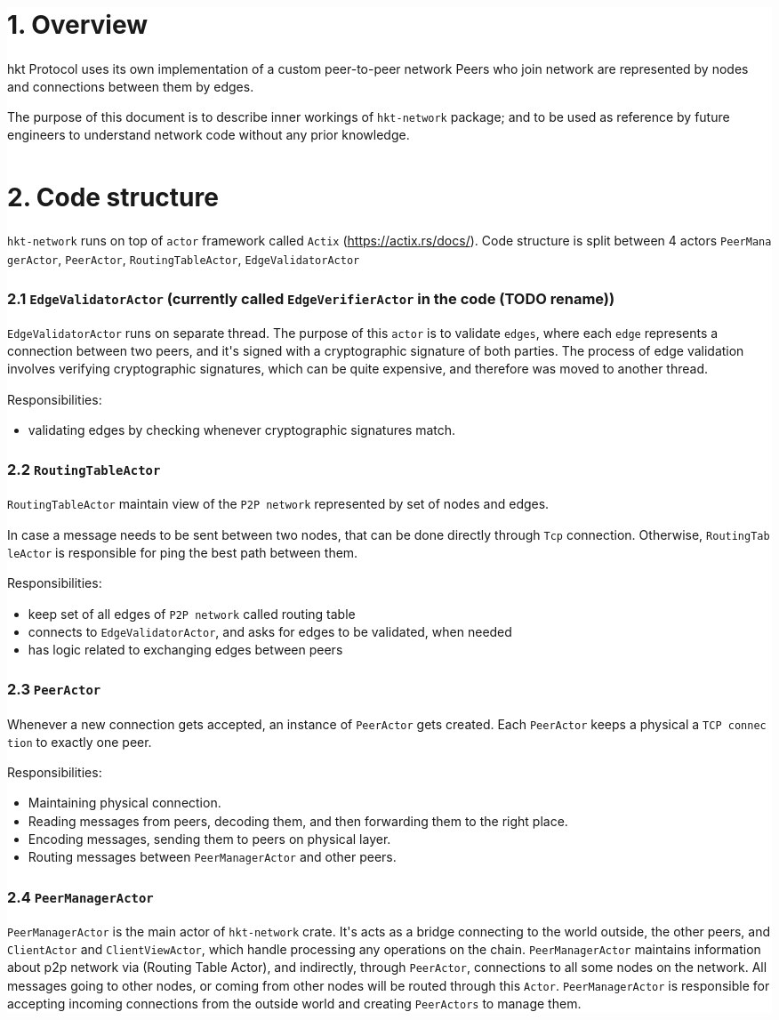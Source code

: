 # 1. Overview
hkt Protocol uses its own implementation of a custom peer-to-peer network
Peers who join network are represented by nodes and connections between them by edges.

The purpose of this document is to describe inner workings of `hkt-network` package;
and to be used as reference by future engineers to understand network code without any prior knowledge.

# 2. Code structure
`hkt-network` runs on top of `actor` framework called `Actix` (https://actix.rs/docs/).
Code structure is split between 4 actors `PeerManagerActor`, `PeerActor`, `RoutingTableActor`, `EdgeValidatorActor`

### 2.1 `EdgeValidatorActor` (currently called `EdgeVerifierActor` in the code (TODO rename))
`EdgeValidatorActor` runs on separate thread.
The purpose of this `actor` is to validate `edges`, where each `edge` represents a connection between two peers,
and it's signed with a cryptographic signature of both parties.
The process of edge validation involves verifying cryptographic signatures, which can be quite expensive,
and therefore was moved to another thread.

Responsibilities:
- validating edges by checking whenever cryptographic signatures match.

### 2.2 `RoutingTableActor`
`RoutingTableActor` maintain view of the `P2P network` represented by set of nodes and edges.

In case a message needs to be sent between two nodes, that can be done directly through `Tcp` connection.
Otherwise, `RoutingTableActor` is responsible for ping the best path between them.

Responsibilities:
- keep set of all edges of `P2P network` called routing table
- connects to `EdgeValidatorActor`, and asks for edges to be validated, when needed
- has logic related to exchanging edges between peers

### 2.3 `PeerActor`
Whenever a new connection gets accepted, an instance of `PeerActor` gets created.
Each `PeerActor` keeps a physical a `TCP connection` to exactly one peer.

Responsibilities:
- Maintaining physical connection.
- Reading messages from peers, decoding them, and then forwarding them to the right place.
- Encoding messages, sending them to peers on physical layer.
- Routing messages between `PeerManagerActor` and other peers.

### 2.4 `PeerManagerActor`
`PeerManagerActor` is the main actor of `hkt-network` crate.
It's acts as a bridge connecting to the world outside, the other peers, and `ClientActor` and `ClientViewActor`, which
handle processing any operations on the chain.
`PeerManagerActor` maintains information about p2p network via (Routing Table Actor),
and indirectly, through `PeerActor`, connections to all some nodes on the network.
All messages going to other nodes, or coming from other nodes will be routed through this `Actor`.
`PeerManagerActor` is responsible for accepting incoming connections from the outside world
and creating `PeerActors` to manage them.
